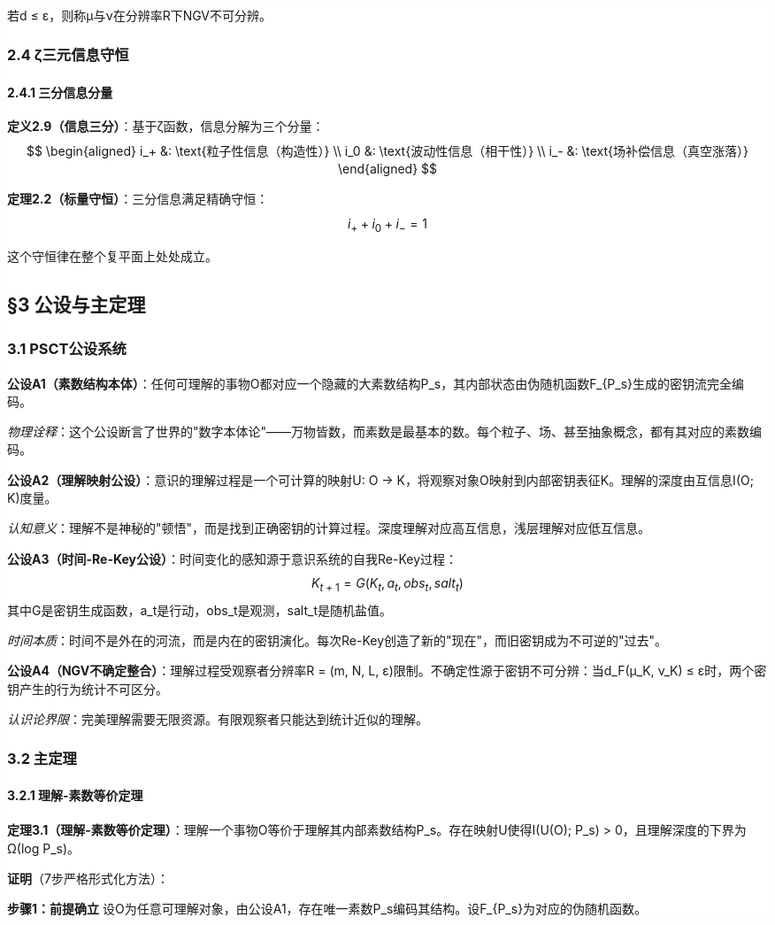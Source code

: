 若d ≤ ε，则称μ与ν在分辨率R下NGV不可分辨。

### 2.4 ζ三元信息守恒

#### 2.4.1 三分信息分量

**定义2.9（信息三分）**：基于ζ函数，信息分解为三个分量：
$$
\begin{aligned}
i_+ &: \text{粒子性信息（构造性）} \\
i_0 &: \text{波动性信息（相干性）} \\
i_- &: \text{场补偿信息（真空涨落）}
\end{aligned}
$$

**定理2.2（标量守恒）**：三分信息满足精确守恒：
$$
i_+ + i_0 + i_- = 1
$$

这个守恒律在整个复平面上处处成立。

## §3 公设与主定理

### 3.1 PSCT公设系统

**公设A1（素数结构本体）**：任何可理解的事物O都对应一个隐藏的大素数结构P_s，其内部状态由伪随机函数F_{P_s}生成的密钥流完全编码。

*物理诠释*：这个公设断言了世界的"数字本体论"——万物皆数，而素数是最基本的数。每个粒子、场、甚至抽象概念，都有其对应的素数编码。

**公设A2（理解映射公设）**：意识的理解过程是一个可计算的映射U: O → K，将观察对象O映射到内部密钥表征K。理解的深度由互信息I(O; K)度量。

*认知意义*：理解不是神秘的"顿悟"，而是找到正确密钥的计算过程。深度理解对应高互信息，浅层理解对应低互信息。

**公设A3（时间-Re-Key公设）**：时间变化的感知源于意识系统的自我Re-Key过程：
$$
K_{t+1} = G(K_t, a_t, obs_t, salt_t)
$$
其中G是密钥生成函数，a_t是行动，obs_t是观测，salt_t是随机盐值。

*时间本质*：时间不是外在的河流，而是内在的密钥演化。每次Re-Key创造了新的"现在"，而旧密钥成为不可逆的"过去"。

**公设A4（NGV不确定整合）**：理解过程受观察者分辨率R = (m, N, L, ε)限制。不确定性源于密钥不可分辨：当d_F(μ_K, ν_K) ≤ ε时，两个密钥产生的行为统计不可区分。

*认识论界限*：完美理解需要无限资源。有限观察者只能达到统计近似的理解。

### 3.2 主定理

#### 3.2.1 理解-素数等价定理

**定理3.1（理解-素数等价定理）**：理解一个事物O等价于理解其内部素数结构P_s。存在映射U使得I(U(O); P_s) > 0，且理解深度的下界为Ω(log P_s)。

**证明**（7步严格形式化方法）：

**步骤1：前提确立**
设O为任意可理解对象，由公设A1，存在唯一素数P_s编码其结构。设F_{P_s}为对应的伪随机函数。

